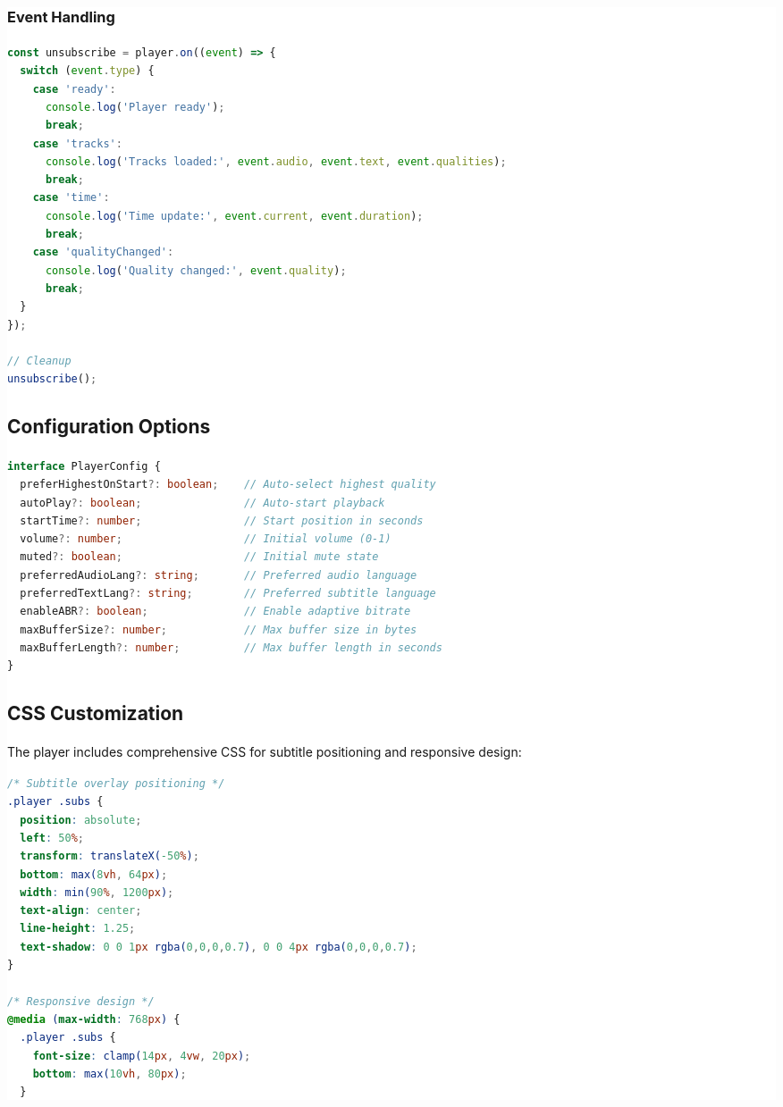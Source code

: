 
### Event Handling

```typescript
const unsubscribe = player.on((event) => {
  switch (event.type) {
    case 'ready':
      console.log('Player ready');
      break;
    case 'tracks':
      console.log('Tracks loaded:', event.audio, event.text, event.qualities);
      break;
    case 'time':
      console.log('Time update:', event.current, event.duration);
      break;
    case 'qualityChanged':
      console.log('Quality changed:', event.quality);
      break;
  }
});

// Cleanup
unsubscribe();
```

## Configuration Options

```typescript
interface PlayerConfig {
  preferHighestOnStart?: boolean;    // Auto-select highest quality
  autoPlay?: boolean;                // Auto-start playback
  startTime?: number;                // Start position in seconds
  volume?: number;                   // Initial volume (0-1)
  muted?: boolean;                   // Initial mute state
  preferredAudioLang?: string;       // Preferred audio language
  preferredTextLang?: string;        // Preferred subtitle language
  enableABR?: boolean;               // Enable adaptive bitrate
  maxBufferSize?: number;            // Max buffer size in bytes
  maxBufferLength?: number;          // Max buffer length in seconds
}
```

## CSS Customization

The player includes comprehensive CSS for subtitle positioning and responsive design:

```css
/* Subtitle overlay positioning */
.player .subs {
  position: absolute;
  left: 50%;
  transform: translateX(-50%);
  bottom: max(8vh, 64px);
  width: min(90%, 1200px);
  text-align: center;
  line-height: 1.25;
  text-shadow: 0 0 1px rgba(0,0,0,0.7), 0 0 4px rgba(0,0,0,0.7);
}

/* Responsive design */
@media (max-width: 768px) {
  .player .subs {
    font-size: clamp(14px, 4vw, 20px);
    bottom: max(10vh, 80px);
  }
```
